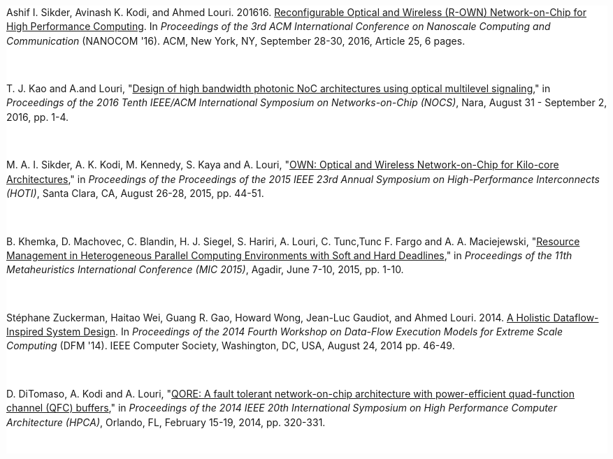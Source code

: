 <p>
Ashif I. Sikder, Avinash K. Kodi, and Ahmed Louri. 201616. <a
href="/papers/R-OWN.pdf">Reconfigurable Optical and Wireless (R-OWN)
Network-on-Chip for High Performance Computing</a>. In <i>Proceedings of
the 3rd ACM International Conference on Nanoscale Computing and
Communication</i> (NANOCOM '16). ACM, New York, NY, September 28-30, 2016, Article 25, 6 pages.
</p>
<br>

<p>
T. J. Kao and A.and Louri, "<a href="/papers/noc16.pdf">Design of high
bandwidth photonic NoC architectures using optical multilevel
signaling</a>," in <i>Proceedings of the 2016 Tenth IEEE/ACM International Symposium on
Networks-on-Chip (NOCS)</i>, Nara, August 31 - September 2, 2016, pp. 1-4.
</p>
<br>

<p>
M. A. I. Sikder, A. K.  Kodi, M. Kennedy, S. Kaya and A. Louri, "<a
href="/papers/OWN.pdf">OWN: Optical and Wireless Network-on-Chip for
Kilo-core Architectures</a>," in <i>Proceedings of the Proceedings of the 2015 IEEE 23rd
Annual Symposium on High-Performance Interconnects (HOTI)</i>, Santa
Clara, CA, August 26-28, 2015, pp. 44-51.
</p>
<br>

<p>
B. Khemka, D. Machovec, C. Blandin, H. J. Siegel, S. Hariri, A. Louri,
C. Tunc,Tunc F. Fargo and A. A. Maciejewski, "<a
href="/papers/Khemka_MIC_2015_submission.pdf">Resource Management in
Heterogeneous Parallel Computing Environments with Soft and Hard
Deadlines</a>," in <i>Proceedings of the 11th Metaheuristics International Conference (MIC 2015)</i>,
Agadir, June 7-10, 2015, pp. 1-10.
</p>
<br>

<p>
Stéphane Zuckerman, Haitao Wei, Guang R. Gao, Howard Wong, Jean-Luc
Gaudiot, and Ahmed Louri. 2014. <a href="/papers/DFM2014.pdf">A Holistic
Dataflow-Inspired System Design</a>. In <i>Proceedings of the 2014
Fourth Workshop on Data-Flow Execution Models for Extreme Scale
Computing</i> (DFM '14). IEEE Computer Society, Washington, DC, USA, August 24, 2014
pp. 46-49.
</p>
<br>

<p>
D.  DiTomaso, A. Kodi and A. Louri, "<a href="/papers/qore14.pdf">QORE:
A fault tolerant network-on-chip architecture with power-efficient
quad-function channel (QFC) buffers</a>," in <i>Proceedings of the 2014 IEEE 20th
International Symposium on High Performance Computer Architecture
(HPCA)</i>, Orlando, FL, February 15-19, 2014, pp. 320-331.
</p>
<br>
